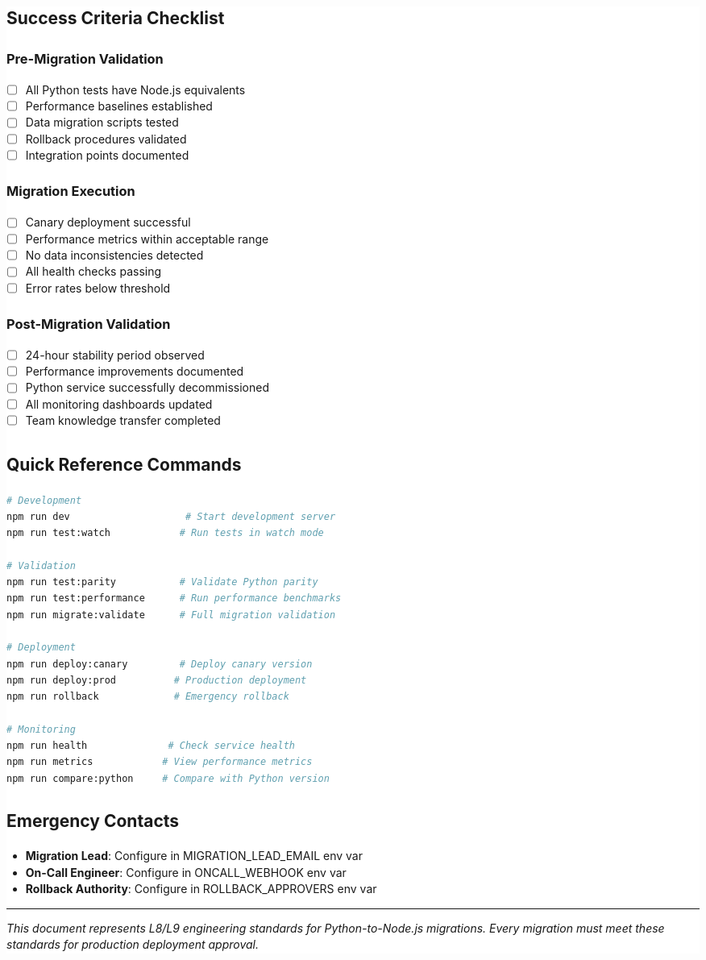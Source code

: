 ## Success Criteria Checklist

### Pre-Migration Validation
- [ ] All Python tests have Node.js equivalents
- [ ] Performance baselines established
- [ ] Data migration scripts tested
- [ ] Rollback procedures validated
- [ ] Integration points documented

### Migration Execution
- [ ] Canary deployment successful
- [ ] Performance metrics within acceptable range
- [ ] No data inconsistencies detected
- [ ] All health checks passing
- [ ] Error rates below threshold

### Post-Migration Validation
- [ ] 24-hour stability period observed
- [ ] Performance improvements documented
- [ ] Python service successfully decommissioned
- [ ] All monitoring dashboards updated
- [ ] Team knowledge transfer completed

## Quick Reference Commands

```bash
# Development
npm run dev                    # Start development server
npm run test:watch            # Run tests in watch mode

# Validation
npm run test:parity           # Validate Python parity
npm run test:performance      # Run performance benchmarks
npm run migrate:validate      # Full migration validation

# Deployment
npm run deploy:canary         # Deploy canary version
npm run deploy:prod          # Production deployment
npm run rollback             # Emergency rollback

# Monitoring
npm run health              # Check service health
npm run metrics            # View performance metrics
npm run compare:python     # Compare with Python version
```

## Emergency Contacts

- **Migration Lead**: Configure in MIGRATION_LEAD_EMAIL env var
- **On-Call Engineer**: Configure in ONCALL_WEBHOOK env var
- **Rollback Authority**: Configure in ROLLBACK_APPROVERS env var

---

*This document represents L8/L9 engineering standards for Python-to-Node.js migrations. Every migration must meet these standards for production deployment approval.*
